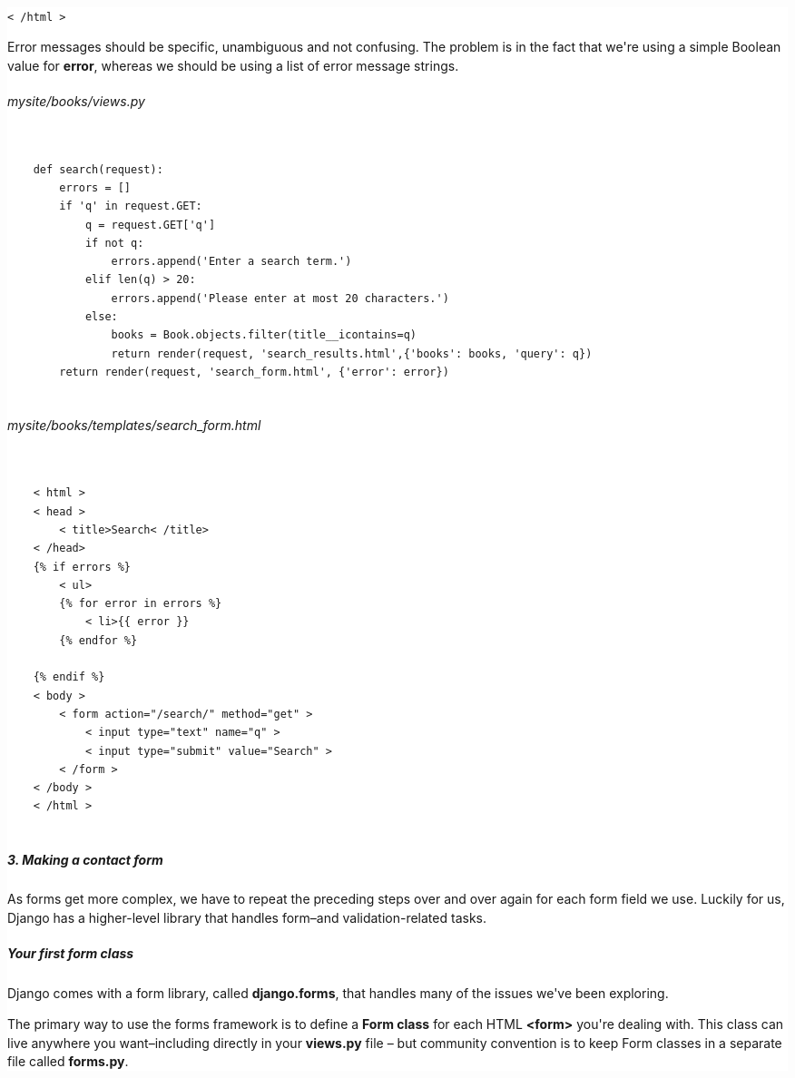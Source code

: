     < /html >
</code>
</pre>

Error messages should be specific, unambiguous and not confusing. The problem is in the fact that we're using a simple Boolean value for **error**, whereas we should be using a list of error message strings.

###### mysite/books/views.py

<pre>
<code>
    def search(request):
        errors = []
        if 'q' in request.GET:
            q = request.GET['q']
            if not q:
                errors.append('Enter a search term.')
            elif len(q) > 20:
                errors.append('Please enter at most 20 characters.')
            else:
                books = Book.objects.filter(title__icontains=q)
                return render(request, 'search_results.html',{'books': books, 'query': q})
        return render(request, 'search_form.html', {'error': error})
</code>
</pre>

###### mysite/books/templates/search_form.html

<pre>
<code>
    < html >
    < head >
        < title>Search< /title>
    < /head>
    {% if errors %}
        < ul>
        {% for error in errors %}
            < li>{{ error }}</ li>
        {% endfor %}
        </ ul>
    {% endif %}
    < body >
        < form action="/search/" method="get" >
            < input type="text" name="q" >
            < input type="submit" value="Search" >
        < /form >
    < /body >
    < /html >
</code>
</pre>

##### 3. Making a contact form

As forms get more complex, we have to repeat the preceding steps over and over again for each form field we use. Luckily for us, Django has a higher-level library that handles form–and validation-related tasks.

##### Your first form class

Django comes with a form library, called **django.forms**, that handles many of the issues we've been exploring.

The primary way to use the forms framework is to define a **Form class** for each HTML **\<form>** you're dealing with. This class can live anywhere you want–including directly in your **views.py** file – but community convention is to keep Form classes in a separate file called **forms.py**.
